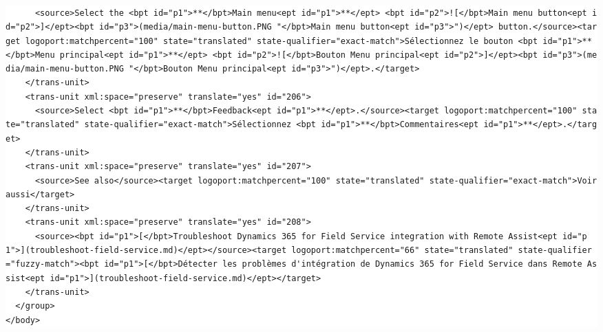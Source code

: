           <source>Select the <bpt id="p1">**</bpt>Main menu<ept id="p1">**</ept> <bpt id="p2">![</bpt>Main menu button<ept id="p2">]</ept><bpt id="p3">(media/main-menu-button.PNG "</bpt>Main menu button<ept id="p3">")</ept> button.</source><target logoport:matchpercent="100" state="translated" state-qualifier="exact-match">Sélectionnez le bouton <bpt id="p1">**</bpt>Menu principal<ept id="p1">**</ept> <bpt id="p2">![</bpt>Bouton Menu principal<ept id="p2">]</ept><bpt id="p3">(media/main-menu-button.PNG "</bpt>Bouton Menu principal<ept id="p3">")</ept>.</target>
        </trans-unit>
        <trans-unit xml:space="preserve" translate="yes" id="206">
          <source>Select <bpt id="p1">**</bpt>Feedback<ept id="p1">**</ept>.</source><target logoport:matchpercent="100" state="translated" state-qualifier="exact-match">Sélectionnez <bpt id="p1">**</bpt>Commentaires<ept id="p1">**</ept>.</target>
        </trans-unit>
        <trans-unit xml:space="preserve" translate="yes" id="207">
          <source>See also</source><target logoport:matchpercent="100" state="translated" state-qualifier="exact-match">Voir aussi</target>
        </trans-unit>
        <trans-unit xml:space="preserve" translate="yes" id="208">
          <source><bpt id="p1">[</bpt>Troubleshoot Dynamics 365 for Field Service integration with Remote Assist<ept id="p1">](troubleshoot-field-service.md)</ept></source><target logoport:matchpercent="66" state="translated" state-qualifier="fuzzy-match"><bpt id="p1">[</bpt>Détecter les problèmes d'intégration de Dynamics 365 for Field Service dans Remote Assist<ept id="p1">](troubleshoot-field-service.md)</ept></target>
        </trans-unit>
      </group>
    </body>
  </file>
</xliff>